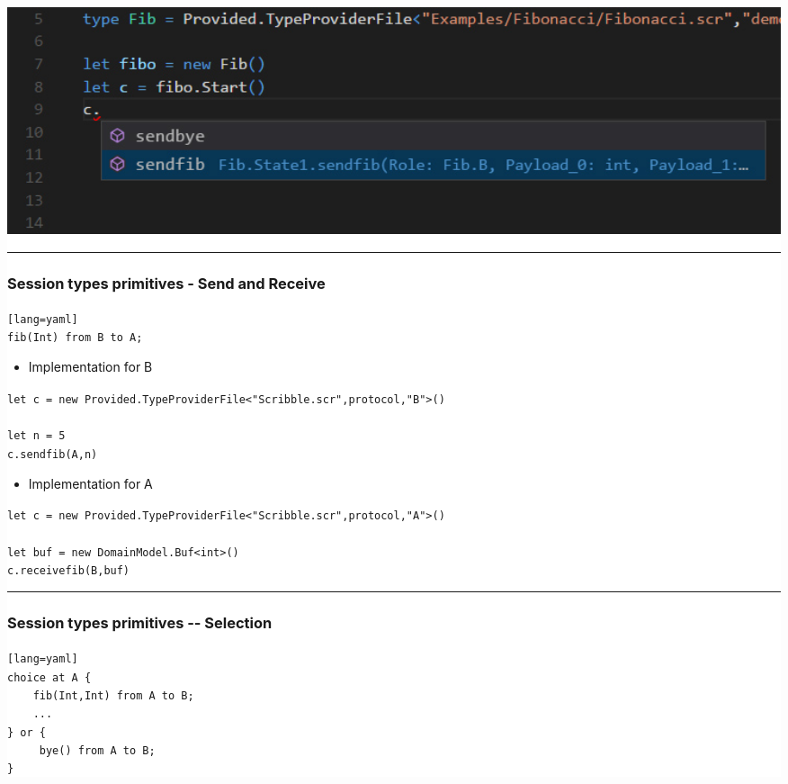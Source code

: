 <img width="100%" src="images/intellisense.jpg">

***

### Session types primitives - Send and Receive <a name="operator"></a>
    


    [lang=yaml]
    fib(Int) from B to A;

<div align = "left">
     <ul>
        <li> Implementation for B </li>
    </ul>
</div>

    let c = new Provided.TypeProviderFile<"Scribble.scr",protocol,"B">() 
    
    let n = 5                            
    c.sendfib(A,n)

<div align = "left">
    <ul>
        <li> Implementation for A </li>
    </ul>
</div>

    
    let c = new Provided.TypeProviderFile<"Scribble.scr",protocol,"A">()
    
    let buf = new DomainModel.Buf<int>()       
    c.receivefib(B,buf)

***

### Session types primitives -- Selection

    [lang=yaml]
    choice at A {
        fib(Int,Int) from A to B;
        ...
    } or {
         bye() from A to B;
    }
